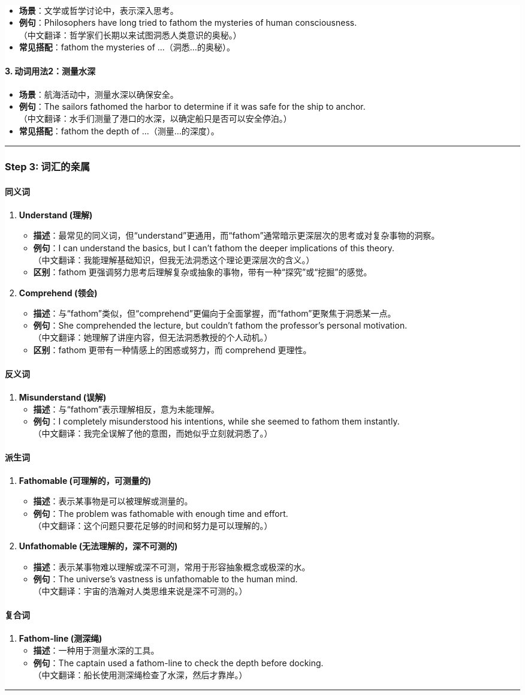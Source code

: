 - **场景**：文学或哲学讨论中，表示深入思考。
- **例句**：Philosophers have long tried to fathom the mysteries of human consciousness.  
  （中文翻译：哲学家们长期以来试图洞悉人类意识的奥秘。）
- **常见搭配**：fathom the mysteries of ...（洞悉…的奥秘）。

#### 3. 动词用法2：测量水深
- **场景**：航海活动中，测量水深以确保安全。
- **例句**：The sailors fathomed the harbor to determine if it was safe for the ship to anchor.  
  （中文翻译：水手们测量了港口的水深，以确定船只是否可以安全停泊。）
- **常见搭配**：fathom the depth of ...（测量…的深度）。

---

### Step 3: 词汇的亲属

#### 同义词
1. **Understand (理解)**  
   - **描述**：最常见的同义词，但“understand”更通用，而“fathom”通常暗示更深层次的思考或对复杂事物的洞察。  
   - **例句**：I can understand the basics, but I can’t fathom the deeper implications of this theory.  
     （中文翻译：我能理解基础知识，但我无法洞悉这个理论更深层次的含义。）  
   - **区别**：fathom 更强调努力思考后理解复杂或抽象的事物，带有一种“探究”或“挖掘”的感觉。

2. **Comprehend (领会)**  
   - **描述**：与“fathom”类似，但“comprehend”更偏向于全面掌握，而“fathom”更聚焦于洞悉某一点。  
   - **例句**：She comprehended the lecture, but couldn’t fathom the professor’s personal motivation.  
     （中文翻译：她理解了讲座内容，但无法洞悉教授的个人动机。）  
   - **区别**：fathom 更带有一种情感上的困惑或努力，而 comprehend 更理性。

#### 反义词
1. **Misunderstand (误解)**  
   - **描述**：与“fathom”表示理解相反，意为未能理解。  
   - **例句**：I completely misunderstood his intentions, while she seemed to fathom them instantly.  
     （中文翻译：我完全误解了他的意图，而她似乎立刻就洞悉了。）  

#### 派生词
1. **Fathomable (可理解的，可测量的)**  
   - **描述**：表示某事物是可以被理解或测量的。  
   - **例句**：The problem was fathomable with enough time and effort.  
     （中文翻译：这个问题只要花足够的时间和努力是可以理解的。）  

2. **Unfathomable (无法理解的，深不可测的)**  
   - **描述**：表示某事物难以理解或深不可测，常用于形容抽象概念或极深的水。  
   - **例句**：The universe’s vastness is unfathomable to the human mind.  
     （中文翻译：宇宙的浩瀚对人类思维来说是深不可测的。）  

#### 复合词
1. **Fathom-line (测深绳)**  
   - **描述**：一种用于测量水深的工具。  
   - **例句**：The captain used a fathom-line to check the depth before docking.  
     （中文翻译：船长使用测深绳检查了水深，然后才靠岸。）  

---
